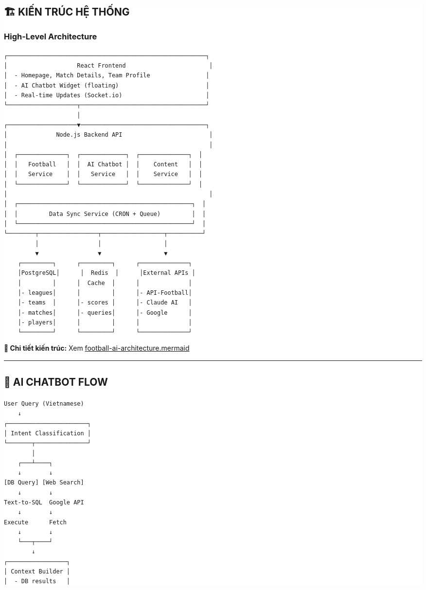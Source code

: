 
## 🏗️ KIẾN TRÚC HỆ THỐNG

### **High-Level Architecture**

```
┌─────────────────────────────────────────────────────────┐
│                    React Frontend                        │
│  - Homepage, Match Details, Team Profile                │
│  - AI Chatbot Widget (floating)                         │
│  - Real-time Updates (Socket.io)                        │
└────────────────────┬────────────────────────────────────┘
                     │
┌────────────────────▼────────────────────────────────────┐
│              Node.js Backend API                         │
│                                                          │
│  ┌──────────────┐  ┌─────────────┐  ┌──────────────┐  │
│  │   Football   │  │  AI Chatbot │  │    Content   │  │
│  │   Service    │  │   Service   │  │    Service   │  │
│  └──────────────┘  └─────────────┘  └──────────────┘  │
│                                                          │
│  ┌──────────────────────────────────────────────────┐  │
│  │         Data Sync Service (CRON + Queue)         │  │
│  └──────────────────────────────────────────────────┘  │
└────────┬─────────────────┬──────────────────┬──────────┘
         │                 │                  │
         ▼                 ▼                  ▼
    ┌─────────┐      ┌─────────┐      ┌──────────────┐
    │PostgreSQL│      │  Redis  │      │External APIs │
    │         │      │  Cache  │      │              │
    │- leagues│      │         │      │- API-Football│
    │- teams  │      │- scores │      │- Claude AI   │
    │- matches│      │- queries│      │- Google      │
    │- players│      │         │      │              │
    └─────────┘      └─────────┘      └──────────────┘
```

**📄 Chi tiết kiến trúc:** Xem [football-ai-architecture.mermaid](./football-ai-architecture.mermaid)

---

## 🤖 AI CHATBOT FLOW

```
User Query (Vietnamese)
    ↓
┌───────────────────────┐
│ Intent Classification │
└───────┬───────────────┘
        │
    ┌───┴────┐
    ↓        ↓
[DB Query] [Web Search]
    ↓        ↓
Text-to-SQL  Google API
    ↓        ↓
Execute      Fetch
    ↓        ↓
    └───┬────┘
        ↓
┌─────────────────┐
│ Context Builder │
│  - DB results   │
```